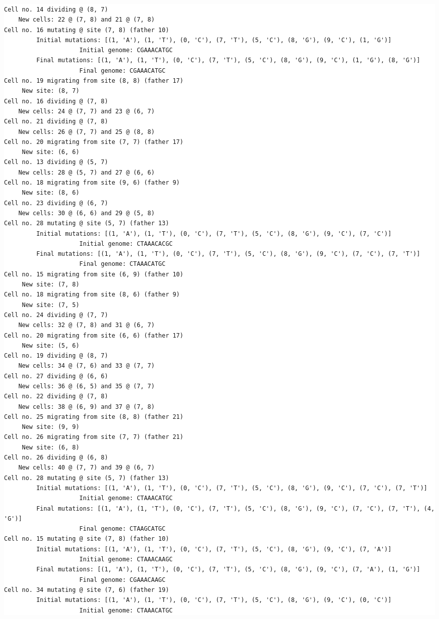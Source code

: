     Cell no. 14 dividing @ (8, 7)
    	New cells: 22 @ (7, 8) and 21 @ (7, 8)
    Cell no. 16 mutating @ site (7, 8) (father 10)
    		 Initial mutations: [(1, 'A'), (1, 'T'), (0, 'C'), (7, 'T'), (5, 'C'), (8, 'G'), (9, 'C'), (1, 'G')]
                    	 Initial genome: CGAAACATGC
    		 Final mutations: [(1, 'A'), (1, 'T'), (0, 'C'), (7, 'T'), (5, 'C'), (8, 'G'), (9, 'C'), (1, 'G'), (8, 'G')]
                    	 Final genome: CGAAACATGC
    Cell no. 19 migrating from site (8, 8) (father 17)
    	 New site: (8, 7)
    Cell no. 16 dividing @ (7, 8)
    	New cells: 24 @ (7, 7) and 23 @ (6, 7)
    Cell no. 21 dividing @ (7, 8)
    	New cells: 26 @ (7, 7) and 25 @ (8, 8)
    Cell no. 20 migrating from site (7, 7) (father 17)
    	 New site: (6, 6)
    Cell no. 13 dividing @ (5, 7)
    	New cells: 28 @ (5, 7) and 27 @ (6, 6)
    Cell no. 18 migrating from site (9, 6) (father 9)
    	 New site: (8, 6)
    Cell no. 23 dividing @ (6, 7)
    	New cells: 30 @ (6, 6) and 29 @ (5, 8)
    Cell no. 28 mutating @ site (5, 7) (father 13)
    		 Initial mutations: [(1, 'A'), (1, 'T'), (0, 'C'), (7, 'T'), (5, 'C'), (8, 'G'), (9, 'C'), (7, 'C')]
                    	 Initial genome: CTAAACACGC
    		 Final mutations: [(1, 'A'), (1, 'T'), (0, 'C'), (7, 'T'), (5, 'C'), (8, 'G'), (9, 'C'), (7, 'C'), (7, 'T')]
                    	 Final genome: CTAAACATGC
    Cell no. 15 migrating from site (6, 9) (father 10)
    	 New site: (7, 8)
    Cell no. 18 migrating from site (8, 6) (father 9)
    	 New site: (7, 5)
    Cell no. 24 dividing @ (7, 7)
    	New cells: 32 @ (7, 8) and 31 @ (6, 7)
    Cell no. 20 migrating from site (6, 6) (father 17)
    	 New site: (5, 6)
    Cell no. 19 dividing @ (8, 7)
    	New cells: 34 @ (7, 6) and 33 @ (7, 7)
    Cell no. 27 dividing @ (6, 6)
    	New cells: 36 @ (6, 5) and 35 @ (7, 7)
    Cell no. 22 dividing @ (7, 8)
    	New cells: 38 @ (6, 9) and 37 @ (7, 8)
    Cell no. 25 migrating from site (8, 8) (father 21)
    	 New site: (9, 9)
    Cell no. 26 migrating from site (7, 7) (father 21)
    	 New site: (6, 8)
    Cell no. 26 dividing @ (6, 8)
    	New cells: 40 @ (7, 7) and 39 @ (6, 7)
    Cell no. 28 mutating @ site (5, 7) (father 13)
    		 Initial mutations: [(1, 'A'), (1, 'T'), (0, 'C'), (7, 'T'), (5, 'C'), (8, 'G'), (9, 'C'), (7, 'C'), (7, 'T')]
                    	 Initial genome: CTAAACATGC
    		 Final mutations: [(1, 'A'), (1, 'T'), (0, 'C'), (7, 'T'), (5, 'C'), (8, 'G'), (9, 'C'), (7, 'C'), (7, 'T'), (4, 'G')]
                    	 Final genome: CTAAGCATGC
    Cell no. 15 mutating @ site (7, 8) (father 10)
    		 Initial mutations: [(1, 'A'), (1, 'T'), (0, 'C'), (7, 'T'), (5, 'C'), (8, 'G'), (9, 'C'), (7, 'A')]
                    	 Initial genome: CTAAACAAGC
    		 Final mutations: [(1, 'A'), (1, 'T'), (0, 'C'), (7, 'T'), (5, 'C'), (8, 'G'), (9, 'C'), (7, 'A'), (1, 'G')]
                    	 Final genome: CGAAACAAGC
    Cell no. 34 mutating @ site (7, 6) (father 19)
    		 Initial mutations: [(1, 'A'), (1, 'T'), (0, 'C'), (7, 'T'), (5, 'C'), (8, 'G'), (9, 'C'), (0, 'C')]
                    	 Initial genome: CTAAACATGC